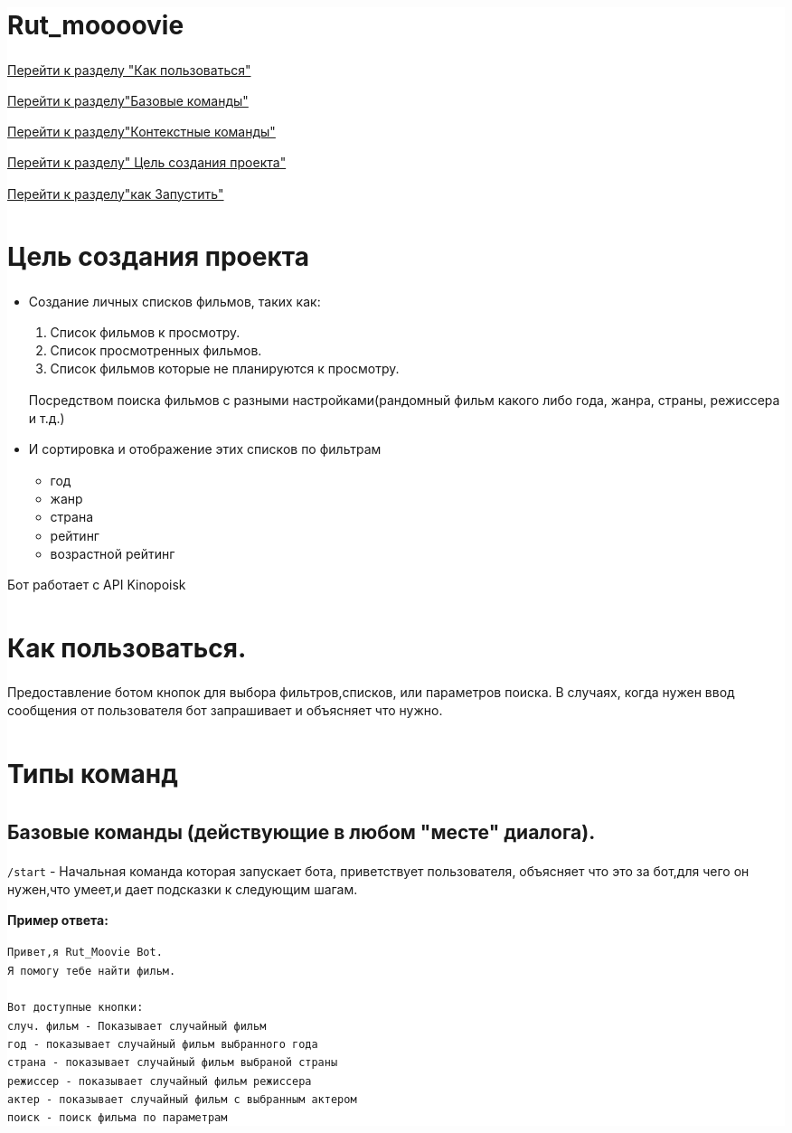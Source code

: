 # Rut_moooovie



[Перейти к разделу "Как пользоваться"](#как-пользоваться)

[Перейти к разделу"Базовые команды"](#базовые-команды-действующие-в-любом-месте-диалога)

[Перейти к разделу"Контекстные команды"](#контекстные-командыработают-в-конкретных-случаях)


[Перейти к разделу" Цель создания проекта"](#цель-создания-проекта)


[Перейти к разделу"как Запустить"](#как-запустить)

# Цель создания проекта
- Создание личных списков фильмов, таких как:
    1. Список фильмов к просмотру.
    2. Список просмотренных фильмов.
    3. Список фильмов которые не планируются к просмотру.
    
    Посредством поиска фильмов с разными настройками(рандомный фильм какого либо года, жанра, страны, режиссера и т.д.)
- И сортировка и отображение этих списков по фильтрам
    - год
    - жанр
    - страна
    - рейтинг
    - возрастной рейтинг

Бот работает с API Kinopoisk

# Как пользоваться.
Предоставление ботом кнопок для выбора фильтров,списков, или параметров поиска.
В случаях, когда нужен ввод сообщения от пользователя бот запрашивает и объясняет что нужно.



# Типы команд
## Базовые команды (действующие в любом "месте" диалога).
`/start` - Начальная команда которая запускает бота, приветствует пользователя, объясняет что это за бот,для чего он нужен,что умеет,и дает подсказки к следующим шагам.

**Пример ответа:**

    Привет,я Rut_Moovie Bot.
    Я помогу тебе найти фильм.

    Вот доступные кнопки:
    случ. фильм - Показывает случайный фильм
    год - показывает случайный фильм выбранного года
    страна - показывает случайный фильм выбраной страны
    режиссер - показывает случайный фильм режиссера
    актер - показывает случайный фильм с выбранным актером
    поиск - поиск фильма по параметрам
